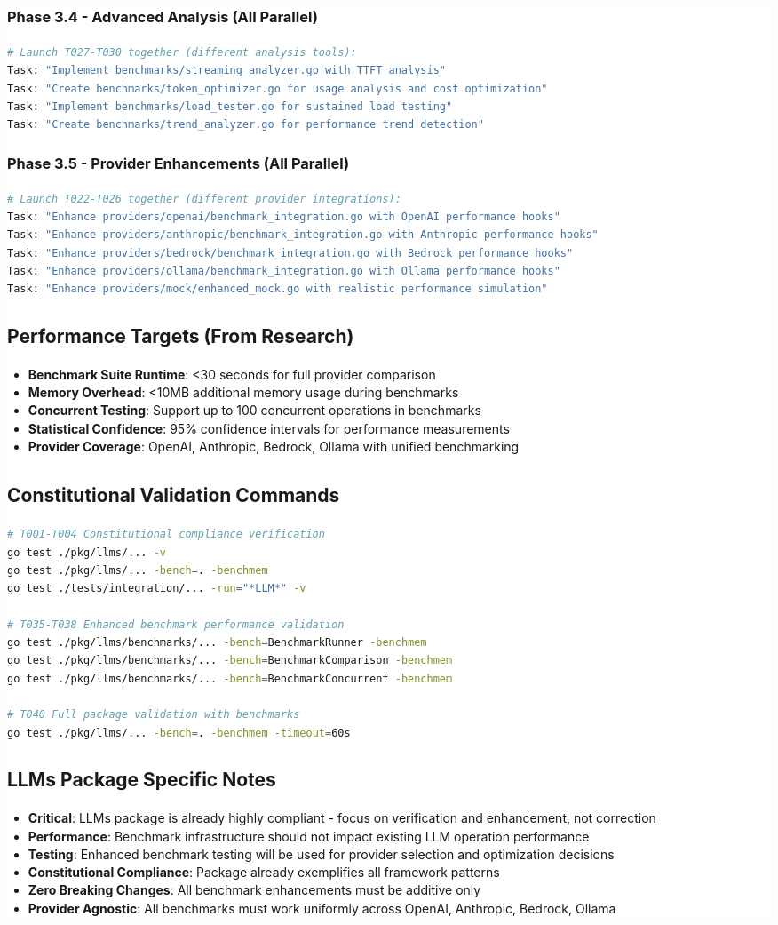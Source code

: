 ### Phase 3.4 - Advanced Analysis (All Parallel)
```bash
# Launch T027-T030 together (different analysis tools):
Task: "Implement benchmarks/streaming_analyzer.go with TTFT analysis"
Task: "Create benchmarks/token_optimizer.go for usage analysis and cost optimization"
Task: "Implement benchmarks/load_tester.go for sustained load testing"
Task: "Create benchmarks/trend_analyzer.go for performance trend detection"
```

### Phase 3.5 - Provider Enhancements (All Parallel)
```bash
# Launch T022-T026 together (different provider integrations):
Task: "Enhance providers/openai/benchmark_integration.go with OpenAI performance hooks"
Task: "Enhance providers/anthropic/benchmark_integration.go with Anthropic performance hooks"
Task: "Enhance providers/bedrock/benchmark_integration.go with Bedrock performance hooks"
Task: "Enhance providers/ollama/benchmark_integration.go with Ollama performance hooks"
Task: "Enhance providers/mock/enhanced_mock.go with realistic performance simulation"
```

## Performance Targets (From Research)
- **Benchmark Suite Runtime**: <30 seconds for full provider comparison
- **Memory Overhead**: <10MB additional memory usage during benchmarks
- **Concurrent Testing**: Support up to 100 concurrent operations in benchmarks
- **Statistical Confidence**: 95% confidence intervals for performance measurements
- **Provider Coverage**: OpenAI, Anthropic, Bedrock, Ollama with unified benchmarking

## Constitutional Validation Commands
```bash
# T001-T004 Constitutional compliance verification
go test ./pkg/llms/... -v
go test ./pkg/llms/... -bench=. -benchmem
go test ./tests/integration/... -run="*LLM*" -v

# T035-T038 Enhanced benchmark performance validation
go test ./pkg/llms/benchmarks/... -bench=BenchmarkRunner -benchmem
go test ./pkg/llms/benchmarks/... -bench=BenchmarkComparison -benchmem
go test ./pkg/llms/benchmarks/... -bench=BenchmarkConcurrent -benchmem

# T040 Full package validation with benchmarks
go test ./pkg/llms/... -bench=. -benchmem -timeout=60s
```

## LLMs Package Specific Notes
- **Critical**: LLMs package is already highly compliant - focus on verification and enhancement, not correction
- **Performance**: Benchmark infrastructure should not impact existing LLM operation performance
- **Testing**: Enhanced benchmark testing will be used for provider selection and optimization decisions
- **Constitutional Compliance**: Package already exemplifies all framework patterns
- **Zero Breaking Changes**: All benchmark enhancements must be additive only
- **Provider Agnostic**: All benchmarks must work uniformly across OpenAI, Anthropic, Bedrock, Ollama
